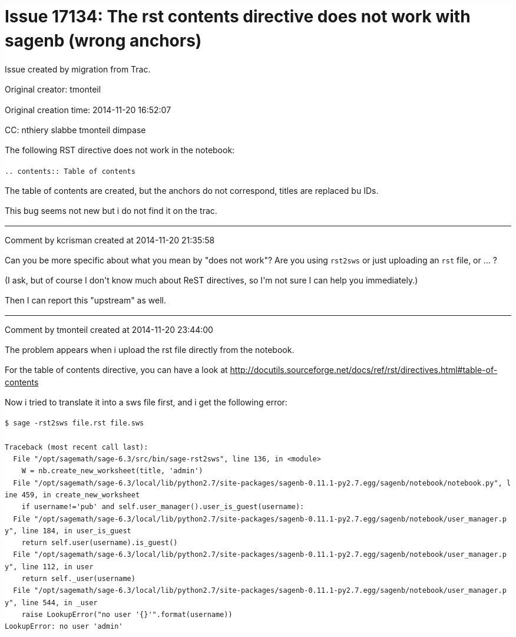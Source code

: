 # Issue 17134: The rst contents directive does not work with sagenb (wrong anchors)

Issue created by migration from Trac.

Original creator: tmonteil

Original creation time: 2014-11-20 16:52:07

CC:  nthiery slabbe tmonteil dimpase

The following RST directive does not work in the notebook:


```
.. contents:: Table of contents
```


The table of contents are created, but the anchors do not correspond, titles are replaced bu IDs.

This bug seems not new but i do not find it on the trac.



---

Comment by kcrisman created at 2014-11-20 21:35:58

Can you be more specific about what you mean by "does not work"?  Are you using `rst2sws` or just uploading an `rst` file, or ... ?

(I ask, but of course I don't know much about ReST directives, so I'm not sure I can help you immediately.)

Then I can report this "upstream" as well.


---

Comment by tmonteil created at 2014-11-20 23:44:00

The problem appears when i upload the rst file directly from the notebook.

For the table of contents directive, you can have a look at http://docutils.sourceforge.net/docs/ref/rst/directives.html#table-of-contents

Now i tried to translate it into a sws file first, and i get the following error:

```
$ sage -rst2sws file.rst file.sws

Traceback (most recent call last):
  File "/opt/sagemath/sage-6.3/src/bin/sage-rst2sws", line 136, in <module>
    W = nb.create_new_worksheet(title, 'admin')
  File "/opt/sagemath/sage-6.3/local/lib/python2.7/site-packages/sagenb-0.11.1-py2.7.egg/sagenb/notebook/notebook.py", line 459, in create_new_worksheet
    if username!='pub' and self.user_manager().user_is_guest(username):
  File "/opt/sagemath/sage-6.3/local/lib/python2.7/site-packages/sagenb-0.11.1-py2.7.egg/sagenb/notebook/user_manager.py", line 184, in user_is_guest
    return self.user(username).is_guest()
  File "/opt/sagemath/sage-6.3/local/lib/python2.7/site-packages/sagenb-0.11.1-py2.7.egg/sagenb/notebook/user_manager.py", line 112, in user
    return self._user(username)
  File "/opt/sagemath/sage-6.3/local/lib/python2.7/site-packages/sagenb-0.11.1-py2.7.egg/sagenb/notebook/user_manager.py", line 544, in _user
    raise LookupError("no user '{}'".format(username))
LookupError: no user 'admin'
```
